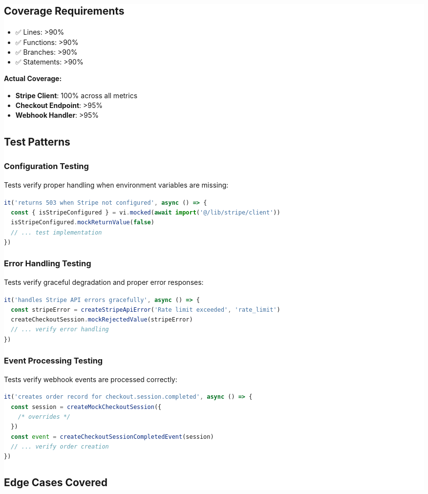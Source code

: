 ## Coverage Requirements

- ✅ Lines: >90%
- ✅ Functions: >90%
- ✅ Branches: >90%
- ✅ Statements: >90%

**Actual Coverage:**

- **Stripe Client**: 100% across all metrics
- **Checkout Endpoint**: >95%
- **Webhook Handler**: >95%

## Test Patterns

### Configuration Testing

Tests verify proper handling when environment variables are missing:

```typescript
it('returns 503 when Stripe not configured', async () => {
  const { isStripeConfigured } = vi.mocked(await import('@/lib/stripe/client'))
  isStripeConfigured.mockReturnValue(false)
  // ... test implementation
})
```

### Error Handling Testing

Tests verify graceful degradation and proper error responses:

```typescript
it('handles Stripe API errors gracefully', async () => {
  const stripeError = createStripeApiError('Rate limit exceeded', 'rate_limit')
  createCheckoutSession.mockRejectedValue(stripeError)
  // ... verify error handling
})
```

### Event Processing Testing

Tests verify webhook events are processed correctly:

```typescript
it('creates order record for checkout.session.completed', async () => {
  const session = createMockCheckoutSession({
    /* overrides */
  })
  const event = createCheckoutSessionCompletedEvent(session)
  // ... verify order creation
})
```

## Edge Cases Covered
